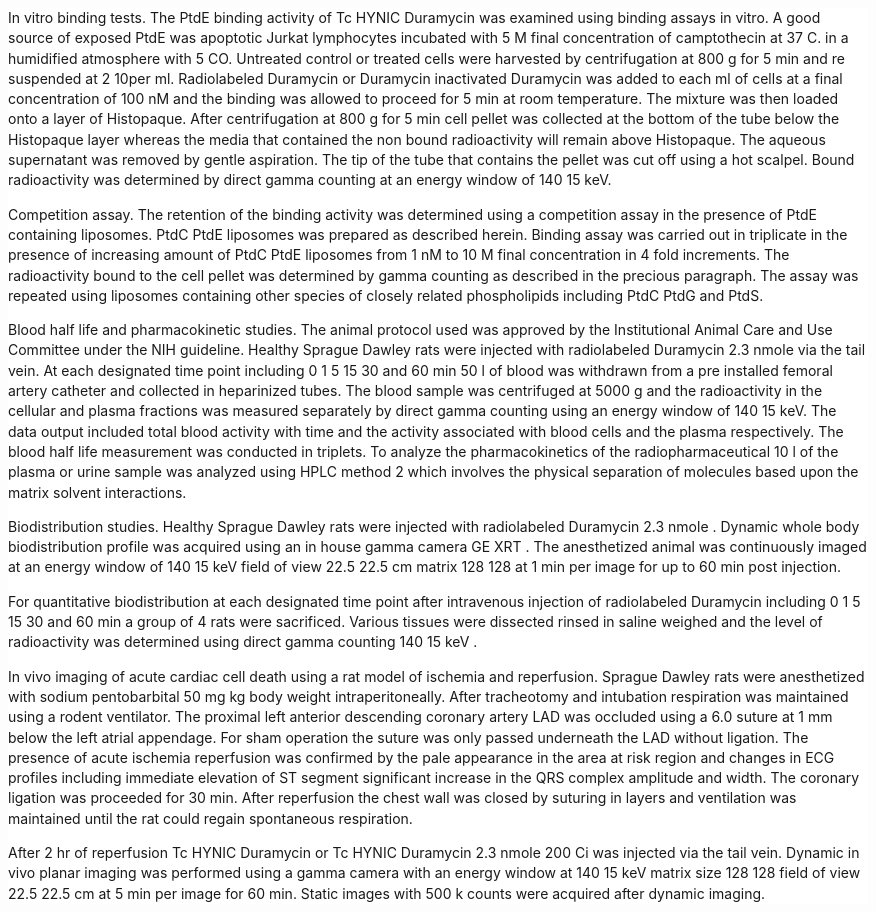 In vitro binding tests. The PtdE binding activity of Tc HYNIC Duramycin was examined using binding assays in vitro. A good source of exposed PtdE was apoptotic Jurkat lymphocytes incubated with 5 M final concentration of camptothecin at 37 C. in a humidified atmosphere with 5 CO. Untreated control or treated cells were harvested by centrifugation at 800 g for 5 min and re suspended at 2 10per ml. Radiolabeled Duramycin or Duramycin inactivated Duramycin was added to each ml of cells at a final concentration of 100 nM and the binding was allowed to proceed for 5 min at room temperature. The mixture was then loaded onto a layer of Histopaque. After centrifugation at 800 g for 5 min cell pellet was collected at the bottom of the tube below the Histopaque layer whereas the media that contained the non bound radioactivity will remain above Histopaque. The aqueous supernatant was removed by gentle aspiration. The tip of the tube that contains the pellet was cut off using a hot scalpel. Bound radioactivity was determined by direct gamma counting at an energy window of 140 15 keV.

Competition assay. The retention of the binding activity was determined using a competition assay in the presence of PtdE containing liposomes. PtdC PtdE liposomes was prepared as described herein. Binding assay was carried out in triplicate in the presence of increasing amount of PtdC PtdE liposomes from 1 nM to 10 M final concentration in 4 fold increments. The radioactivity bound to the cell pellet was determined by gamma counting as described in the precious paragraph. The assay was repeated using liposomes containing other species of closely related phospholipids including PtdC PtdG and PtdS.

Blood half life and pharmacokinetic studies. The animal protocol used was approved by the Institutional Animal Care and Use Committee under the NIH guideline. Healthy Sprague Dawley rats were injected with radiolabeled Duramycin 2.3 nmole via the tail vein. At each designated time point including 0 1 5 15 30 and 60 min 50 l of blood was withdrawn from a pre installed femoral artery catheter and collected in heparinized tubes. The blood sample was centrifuged at 5000 g and the radioactivity in the cellular and plasma fractions was measured separately by direct gamma counting using an energy window of 140 15 keV. The data output included total blood activity with time and the activity associated with blood cells and the plasma respectively. The blood half life measurement was conducted in triplets. To analyze the pharmacokinetics of the radiopharmaceutical 10 l of the plasma or urine sample was analyzed using HPLC method 2 which involves the physical separation of molecules based upon the matrix solvent interactions.

Biodistribution studies. Healthy Sprague Dawley rats were injected with radiolabeled Duramycin 2.3 nmole . Dynamic whole body biodistribution profile was acquired using an in house gamma camera GE XRT . The anesthetized animal was continuously imaged at an energy window of 140 15 keV field of view 22.5 22.5 cm matrix 128 128 at 1 min per image for up to 60 min post injection.

For quantitative biodistribution at each designated time point after intravenous injection of radiolabeled Duramycin including 0 1 5 15 30 and 60 min a group of 4 rats were sacrificed. Various tissues were dissected rinsed in saline weighed and the level of radioactivity was determined using direct gamma counting 140 15 keV .

In vivo imaging of acute cardiac cell death using a rat model of ischemia and reperfusion. Sprague Dawley rats were anesthetized with sodium pentobarbital 50 mg kg body weight intraperitoneally. After tracheotomy and intubation respiration was maintained using a rodent ventilator. The proximal left anterior descending coronary artery LAD was occluded using a 6.0 suture at 1 mm below the left atrial appendage. For sham operation the suture was only passed underneath the LAD without ligation. The presence of acute ischemia reperfusion was confirmed by the pale appearance in the area at risk region and changes in ECG profiles including immediate elevation of ST segment significant increase in the QRS complex amplitude and width. The coronary ligation was proceeded for 30 min. After reperfusion the chest wall was closed by suturing in layers and ventilation was maintained until the rat could regain spontaneous respiration.

After 2 hr of reperfusion Tc HYNIC Duramycin or Tc HYNIC Duramycin 2.3 nmole 200 Ci was injected via the tail vein. Dynamic in vivo planar imaging was performed using a gamma camera with an energy window at 140 15 keV matrix size 128 128 field of view 22.5 22.5 cm at 5 min per image for 60 min. Static images with 500 k counts were acquired after dynamic imaging.
